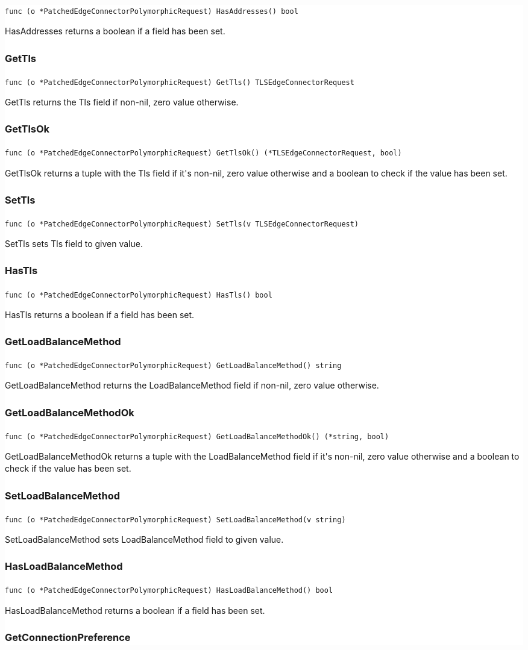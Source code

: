 `func (o *PatchedEdgeConnectorPolymorphicRequest) HasAddresses() bool`

HasAddresses returns a boolean if a field has been set.

### GetTls

`func (o *PatchedEdgeConnectorPolymorphicRequest) GetTls() TLSEdgeConnectorRequest`

GetTls returns the Tls field if non-nil, zero value otherwise.

### GetTlsOk

`func (o *PatchedEdgeConnectorPolymorphicRequest) GetTlsOk() (*TLSEdgeConnectorRequest, bool)`

GetTlsOk returns a tuple with the Tls field if it's non-nil, zero value otherwise
and a boolean to check if the value has been set.

### SetTls

`func (o *PatchedEdgeConnectorPolymorphicRequest) SetTls(v TLSEdgeConnectorRequest)`

SetTls sets Tls field to given value.

### HasTls

`func (o *PatchedEdgeConnectorPolymorphicRequest) HasTls() bool`

HasTls returns a boolean if a field has been set.

### GetLoadBalanceMethod

`func (o *PatchedEdgeConnectorPolymorphicRequest) GetLoadBalanceMethod() string`

GetLoadBalanceMethod returns the LoadBalanceMethod field if non-nil, zero value otherwise.

### GetLoadBalanceMethodOk

`func (o *PatchedEdgeConnectorPolymorphicRequest) GetLoadBalanceMethodOk() (*string, bool)`

GetLoadBalanceMethodOk returns a tuple with the LoadBalanceMethod field if it's non-nil, zero value otherwise
and a boolean to check if the value has been set.

### SetLoadBalanceMethod

`func (o *PatchedEdgeConnectorPolymorphicRequest) SetLoadBalanceMethod(v string)`

SetLoadBalanceMethod sets LoadBalanceMethod field to given value.

### HasLoadBalanceMethod

`func (o *PatchedEdgeConnectorPolymorphicRequest) HasLoadBalanceMethod() bool`

HasLoadBalanceMethod returns a boolean if a field has been set.

### GetConnectionPreference
